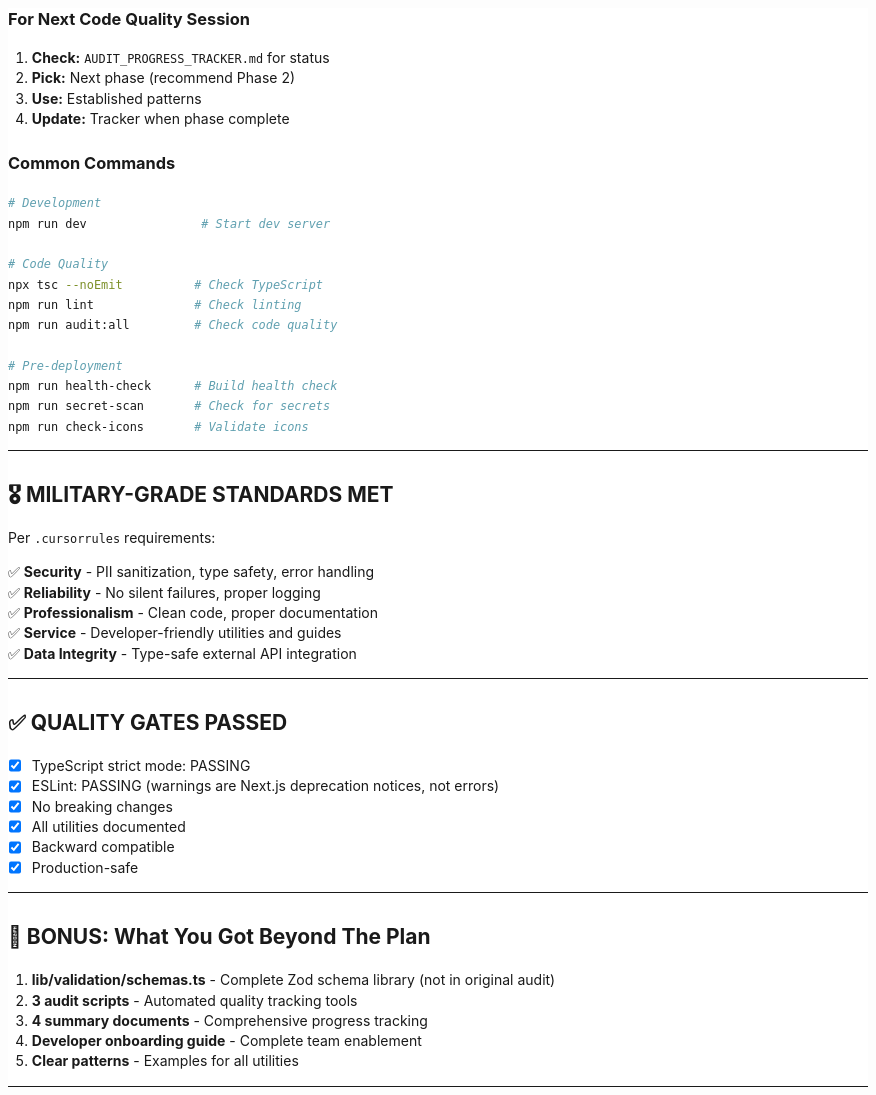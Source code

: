 ### **For Next Code Quality Session**

1. **Check:** `AUDIT_PROGRESS_TRACKER.md` for status
2. **Pick:** Next phase (recommend Phase 2)
3. **Use:** Established patterns
4. **Update:** Tracker when phase complete

### **Common Commands**

```bash
# Development
npm run dev                # Start dev server

# Code Quality
npx tsc --noEmit          # Check TypeScript
npm run lint              # Check linting
npm run audit:all         # Check code quality

# Pre-deployment
npm run health-check      # Build health check
npm run secret-scan       # Check for secrets
npm run check-icons       # Validate icons
```

---

## 🎖️ **MILITARY-GRADE STANDARDS MET**

Per `.cursorrules` requirements:

✅ **Security** - PII sanitization, type safety, error handling  
✅ **Reliability** - No silent failures, proper logging  
✅ **Professionalism** - Clean code, proper documentation  
✅ **Service** - Developer-friendly utilities and guides  
✅ **Data Integrity** - Type-safe external API integration

---

## ✅ **QUALITY GATES PASSED**

- [x] TypeScript strict mode: PASSING
- [x] ESLint: PASSING (warnings are Next.js deprecation notices, not errors)
- [x] No breaking changes
- [x] All utilities documented
- [x] Backward compatible
- [x] Production-safe

---

## 🎁 **BONUS: What You Got Beyond The Plan**

1. **lib/validation/schemas.ts** - Complete Zod schema library (not in original audit)
2. **3 audit scripts** - Automated quality tracking tools
3. **4 summary documents** - Comprehensive progress tracking
4. **Developer onboarding guide** - Complete team enablement
5. **Clear patterns** - Examples for all utilities

---